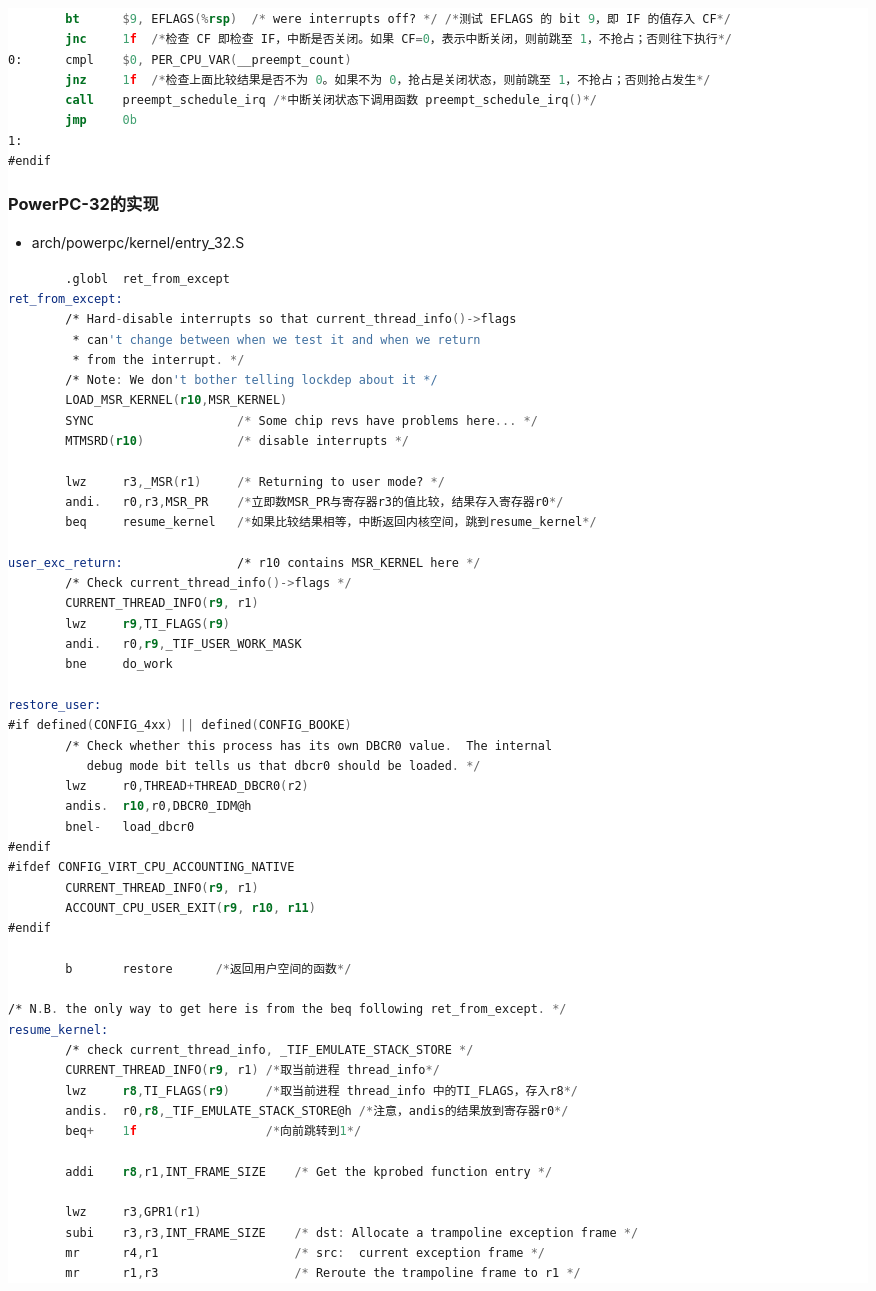 ```nasm
        bt      $9, EFLAGS(%rsp)  /* were interrupts off? */ /*测试 EFLAGS 的 bit 9，即 IF 的值存入 CF*/
        jnc     1f  /*检查 CF 即检查 IF，中断是否关闭。如果 CF=0，表示中断关闭，则前跳至 1，不抢占；否则往下执行*/
0:      cmpl    $0, PER_CPU_VAR(__preempt_count)
        jnz     1f  /*检查上面比较结果是否不为 0。如果不为 0，抢占是关闭状态，则前跳至 1，不抢占；否则抢占发生*/
        call    preempt_schedule_irq /*中断关闭状态下调用函数 preempt_schedule_irq()*/
        jmp     0b
1:
#endif
```
### PowerPC-32的实现
* arch/powerpc/kernel/entry_32.S
```nasm
        .globl  ret_from_except
ret_from_except:
        /* Hard-disable interrupts so that current_thread_info()->flags
         * can't change between when we test it and when we return
         * from the interrupt. */
        /* Note: We don't bother telling lockdep about it */
        LOAD_MSR_KERNEL(r10,MSR_KERNEL)
        SYNC                    /* Some chip revs have problems here... */
        MTMSRD(r10)             /* disable interrupts */

        lwz     r3,_MSR(r1)     /* Returning to user mode? */
        andi.   r0,r3,MSR_PR    /*立即数MSR_PR与寄存器r3的值比较，结果存入寄存器r0*/
        beq     resume_kernel   /*如果比较结果相等，中断返回内核空间，跳到resume_kernel*/

user_exc_return:                /* r10 contains MSR_KERNEL here */
        /* Check current_thread_info()->flags */
        CURRENT_THREAD_INFO(r9, r1)
        lwz     r9,TI_FLAGS(r9)
        andi.   r0,r9,_TIF_USER_WORK_MASK
        bne     do_work

restore_user:
#if defined(CONFIG_4xx) || defined(CONFIG_BOOKE)
        /* Check whether this process has its own DBCR0 value.  The internal
           debug mode bit tells us that dbcr0 should be loaded. */
        lwz     r0,THREAD+THREAD_DBCR0(r2)
        andis.  r10,r0,DBCR0_IDM@h
        bnel-   load_dbcr0
#endif
#ifdef CONFIG_VIRT_CPU_ACCOUNTING_NATIVE
        CURRENT_THREAD_INFO(r9, r1)
        ACCOUNT_CPU_USER_EXIT(r9, r10, r11)
#endif

        b       restore      /*返回用户空间的函数*/

/* N.B. the only way to get here is from the beq following ret_from_except. */
resume_kernel:
        /* check current_thread_info, _TIF_EMULATE_STACK_STORE */
        CURRENT_THREAD_INFO(r9, r1) /*取当前进程 thread_info*/
        lwz     r8,TI_FLAGS(r9)     /*取当前进程 thread_info 中的TI_FLAGS，存入r8*/
        andis.  r0,r8,_TIF_EMULATE_STACK_STORE@h /*注意，andis的结果放到寄存器r0*/
        beq+    1f                  /*向前跳转到1*/

        addi    r8,r1,INT_FRAME_SIZE    /* Get the kprobed function entry */

        lwz     r3,GPR1(r1)
        subi    r3,r3,INT_FRAME_SIZE    /* dst: Allocate a trampoline exception frame */
        mr      r4,r1                   /* src:  current exception frame */
        mr      r1,r3                   /* Reroute the trampoline frame to r1 */
```